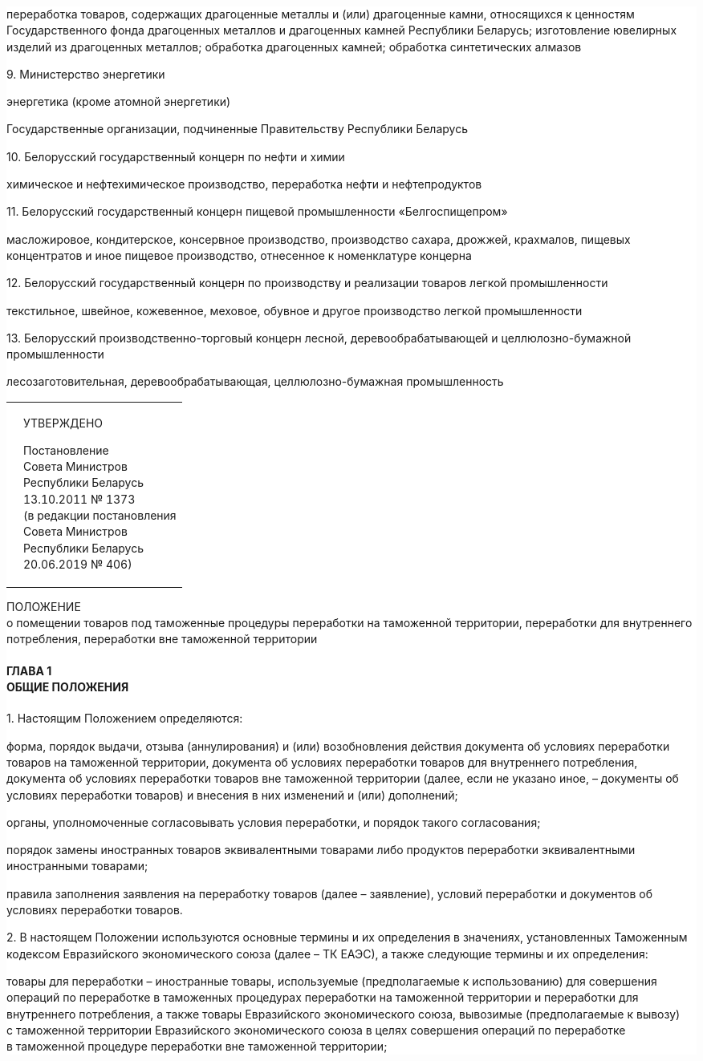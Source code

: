 <td><p>переработка товаров, содержащих драгоценные металлы и (или) драгоценные камни, относящихся к ценностям Государственного фонда драгоценных металлов и драгоценных камней Республики Беларусь; изготовление ювелирных изделий из драгоценных металлов; обработка драгоценных камней; обработка синтетических алмазов</p></td>
</tr>
<tr>
<td><p>9. Министерство энергетики</p></td>
<td><p>энергетика (кроме атомной энергетики)</p></td>
</tr>
<tr><td><p>Государственные организации, подчиненные Правительству Республики Беларусь</p></td></tr>
<tr>
<td><p>10. Белорусский государственный концерн по нефти и химии</p></td>
<td><p>химическое и нефтехимическое производство, переработка нефти и нефтепродуктов</p></td>
</tr>
<tr>
<td><p>11. Белорусский государственный концерн пищевой промышленности «Белгоспищепром»</p></td>
<td><p>масложировое, кондитерское, консервное производство, производство сахара, дрожжей, крахмалов, пищевых концентратов и иное пищевое производство, отнесенное к номенклатуре концерна</p></td>
</tr>
<tr>
<td><p>12. Белорусский государственный концерн по производству и реализации товаров легкой промышленности</p></td>
<td><p>текстильное, швейное, кожевенное, меховое, обувное и другое производство легкой промышленности</p></td>
</tr>
<tr>
<td><p>13. Белорусский производственно-торговый концерн лесной, деревообрабатывающей и целлюлозно-бумажной промышленности</p></td>
<td><p>лесозаготовительная, деревообрабатывающая, целлюлозно-бумажная промышленность</p></td>
</tr>
</table>
<p></p>
<table><tr>
<td><p></p></td>
<td>
<p>УТВЕРЖДЕНО</p>
<p>Постановление <br>Совета Министров<br>Республики Беларусь<br>13.10.2011 № 1373<br>(в редакции постановления <br>Совета Министров <br>Республики Беларусь<br>20.06.2019 № 406)</p>
</td>
</tr></table>
<p>ПОЛОЖЕНИЕ<br>о помещении товаров под таможенные процедуры переработки на таможенной территории, переработки для внутреннего потребления, переработки вне таможенной территории</p>
<h4>ГЛАВА 1<br>ОБЩИЕ ПОЛОЖЕНИЯ</h4>
<p>1. Настоящим Положением определяются:</p>
<p>форма, порядок выдачи, отзыва (аннулирования) и (или) возобновления действия документа об условиях переработки товаров на таможенной территории, документа об условиях переработки товаров для внутреннего потребления, документа об условиях переработки товаров вне таможенной территории (далее, если не указано иное, – документы об условиях переработки товаров) и внесения в них изменений и (или) дополнений;</p>
<p>органы, уполномоченные согласовывать условия переработки, и порядок такого согласования;</p>
<p>порядок замены иностранных товаров эквивалентными товарами либо продуктов переработки эквивалентными иностранными товарами;</p>
<p>правила заполнения заявления на переработку товаров (далее – заявление), условий переработки и документов об условиях переработки товаров.</p>
<p>2. В настоящем Положении используются основные термины и их определения в значениях, установленных Таможенным кодексом Евразийского экономического союза (далее – ТК ЕАЭС), а также следующие термины и их определения:</p>
<p>товары для переработки – иностранные товары, используемые (предполагаемые к использованию) для совершения операций по переработке в таможенных процедурах переработки на таможенной территории и переработки для внутреннего потребления, а также товары Евразийского экономического союза, вывозимые (предполагаемые к вывозу) с таможенной территории Евразийского экономического союза в целях совершения операций по переработке в таможенной процедуре переработки вне таможенной территории;</p>